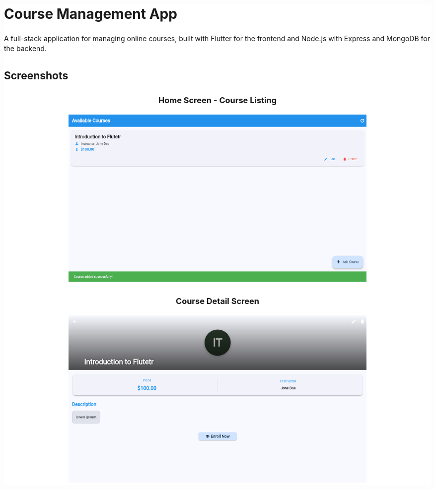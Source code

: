# Course Management App

A full-stack application for managing online courses, built with Flutter for the frontend and Node.js with Express and MongoDB for the backend.

## Screenshots

<div align="center">
  <h3>Home Screen - Course Listing</h3>
  <img src="assets/images/home.png" alt="Home Screen" width="600"/>
  
  <h3>Course Detail Screen</h3>
  <img src="assets/images/detail.png" alt="Course Detail Screen" width="600"/>